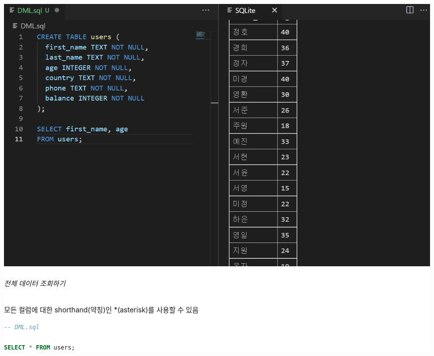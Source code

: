 ![image-20221004160011396](./221004.assets/image-20221004160011396.png)

###### 전체 데이터 조회하기

모든 컬럼에 대한 shorthand(약칭)인 *(asterisk)를 사용할 수 있음

```sql
-- DML.sql

SELECT * FROM users;
```
